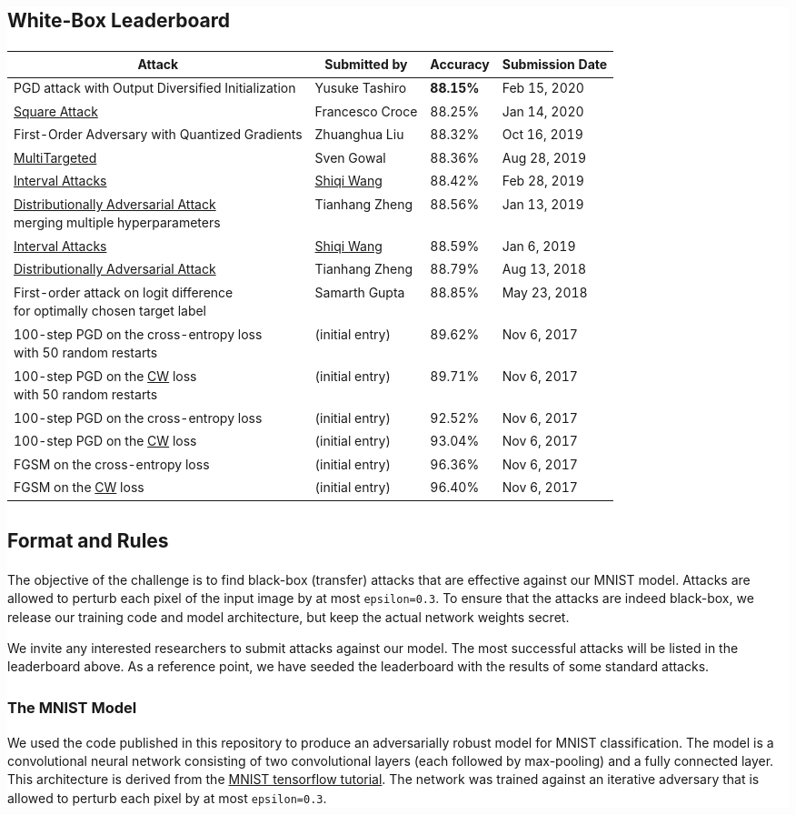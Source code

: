 ## White-Box Leaderboard

| Attack                                 | Submitted by  | Accuracy | Submission Date |
| -------------------------------------- | ------------- | -------- | ---- |
| PGD attack with Output Diversified Initialization | Yusuke Tashiro | **88.15%**   | Feb 15, 2020    |
| [Square Attack](https://github.com/max-andr/square-attack) | Francesco Croce | 88.25%   | Jan 14, 2020    |
| First-Order Adversary with Quantized Gradients | Zhuanghua Liu | 88.32%   | Oct 16, 2019    |
| [MultiTargeted](https://arxiv.org/abs/1910.09338) | Sven Gowal | 88.36%   | Aug 28, 2019    |
| [Interval Attacks](https://github.com/tcwangshiqi-columbia/Interval-Attack) | [Shiqi Wang](https://www.cs.columbia.edu/~tcwangshiqi/)       | 88.42%   | Feb 28, 2019    |
| [Distributionally Adversarial Attack](https://github.com/tianzheng4/Distributionally-Adversarial-Attack) <br> merging multiple hyperparameters | Tianhang Zheng       | 88.56%   | Jan 13, 2019    |
| [Interval Attacks](https://github.com/tcwangshiqi-columbia/Interval-Attack) | [Shiqi Wang](https://www.cs.columbia.edu/~tcwangshiqi/)       | 88.59%   | Jan 6, 2019    |
| [Distributionally Adversarial Attack](https://github.com/tianzheng4/Distributionally-Adversarial-Attack) | Tianhang Zheng       | 88.79%   | Aug 13, 2018    |
| First-order attack on logit difference<br> for optimally chosen target label | Samarth Gupta       | 88.85%   | May 23, 2018    |
| 100-step PGD on the cross-entropy loss<br> with 50 random restarts | (initial entry)       | 89.62%   | Nov 6, 2017    |
| 100-step PGD on the [CW](https://github.com/carlini/nn_robust_attacks) loss<br> with 50 random restarts | (initial entry)       | 89.71%   | Nov 6, 2017    |
| 100-step PGD on the cross-entropy loss | (initial entry)       | 92.52%   | Nov 6, 2017    |
| 100-step PGD on the [CW](https://github.com/carlini/nn_robust_attacks) loss | (initial entry)  | 93.04%   | Nov 6, 2017    |
| FGSM on the cross-entropy loss        | (initial entry)       | 96.36%   | Nov 6, 2017    |
| FGSM on the [CW](https://github.com/carlini/nn_robust_attacks) loss | (initial entry)       | 96.40%   | Nov 6, 2017    |

## Format and Rules

The objective of the challenge is to find black-box (transfer) attacks that are effective against our MNIST model.
Attacks are allowed to perturb each pixel of the input image by at most `epsilon=0.3`.
To ensure that the attacks are indeed black-box, we release our training code and model architecture, but keep the actual network weights secret. 

We invite any interested researchers to submit attacks against our model.
The most successful attacks will be listed in the leaderboard above.
As a reference point, we have seeded the leaderboard with the results of some standard attacks.

### The MNIST Model

We used the code published in this repository to produce an adversarially robust model for MNIST classification. The model is a convolutional neural network consisting of two convolutional layers (each followed by max-pooling) and a fully connected layer. This architecture is derived from the [MNIST tensorflow tutorial](https://www.tensorflow.org/get_started/mnist/pros).
The network was trained against an iterative adversary that is allowed to perturb each pixel by at most `epsilon=0.3`.
